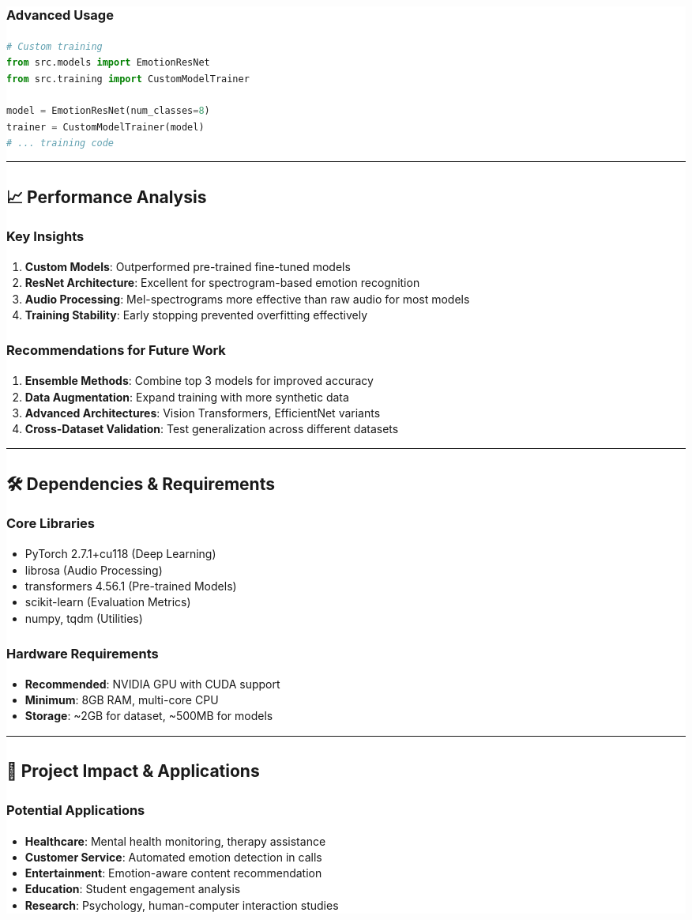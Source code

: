 ### **Advanced Usage**
```python
# Custom training
from src.models import EmotionResNet
from src.training import CustomModelTrainer

model = EmotionResNet(num_classes=8)
trainer = CustomModelTrainer(model)
# ... training code
```

---

## 📈 **Performance Analysis**

### **Key Insights**
1. **Custom Models**: Outperformed pre-trained fine-tuned models
2. **ResNet Architecture**: Excellent for spectrogram-based emotion recognition
3. **Audio Processing**: Mel-spectrograms more effective than raw audio for most models
4. **Training Stability**: Early stopping prevented overfitting effectively

### **Recommendations for Future Work**
1. **Ensemble Methods**: Combine top 3 models for improved accuracy
2. **Data Augmentation**: Expand training with more synthetic data
3. **Advanced Architectures**: Vision Transformers, EfficientNet variants
4. **Cross-Dataset Validation**: Test generalization across different datasets

---

## 🛠️ **Dependencies & Requirements**

### **Core Libraries**
- PyTorch 2.7.1+cu118 (Deep Learning)
- librosa (Audio Processing)
- transformers 4.56.1 (Pre-trained Models)
- scikit-learn (Evaluation Metrics)
- numpy, tqdm (Utilities)

### **Hardware Requirements**
- **Recommended**: NVIDIA GPU with CUDA support
- **Minimum**: 8GB RAM, multi-core CPU
- **Storage**: ~2GB for dataset, ~500MB for models

---

## 🎉 **Project Impact & Applications**

### **Potential Applications**
- **Healthcare**: Mental health monitoring, therapy assistance
- **Customer Service**: Automated emotion detection in calls
- **Entertainment**: Emotion-aware content recommendation
- **Education**: Student engagement analysis
- **Research**: Psychology, human-computer interaction studies
